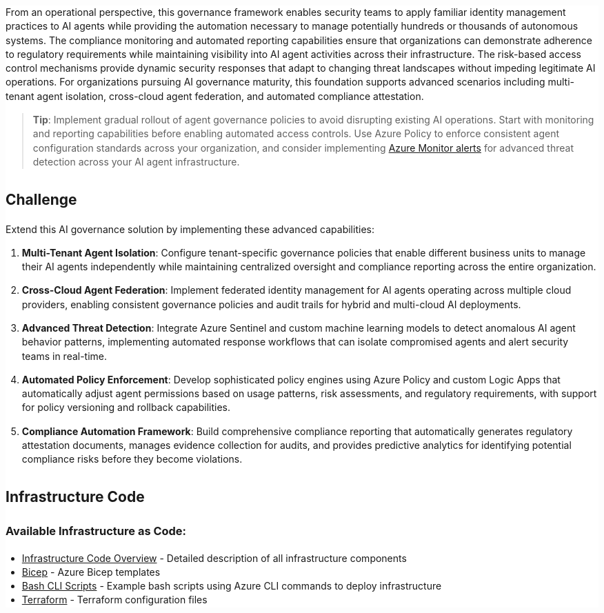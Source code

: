 From an operational perspective, this governance framework enables security teams to apply familiar identity management practices to AI agents while providing the automation necessary to manage potentially hundreds or thousands of autonomous systems. The compliance monitoring and automated reporting capabilities ensure that organizations can demonstrate adherence to regulatory requirements while maintaining visibility into AI agent activities across their infrastructure. The risk-based access control mechanisms provide dynamic security responses that adapt to changing threat landscapes without impeding legitimate AI operations. For organizations pursuing AI governance maturity, this foundation supports advanced scenarios including multi-tenant agent isolation, cross-cloud agent federation, and automated compliance attestation.

> **Tip**: Implement gradual rollout of agent governance policies to avoid disrupting existing AI operations. Start with monitoring and reporting capabilities before enabling automated access controls. Use Azure Policy to enforce consistent agent configuration standards across your organization, and consider implementing [Azure Monitor alerts](https://docs.microsoft.com/en-us/azure/azure-monitor/alerts/) for advanced threat detection across your AI agent infrastructure.

## Challenge

Extend this AI governance solution by implementing these advanced capabilities:

1. **Multi-Tenant Agent Isolation**: Configure tenant-specific governance policies that enable different business units to manage their AI agents independently while maintaining centralized oversight and compliance reporting across the entire organization.

2. **Cross-Cloud Agent Federation**: Implement federated identity management for AI agents operating across multiple cloud providers, enabling consistent governance policies and audit trails for hybrid and multi-cloud AI deployments.

3. **Advanced Threat Detection**: Integrate Azure Sentinel and custom machine learning models to detect anomalous AI agent behavior patterns, implementing automated response workflows that can isolate compromised agents and alert security teams in real-time.

4. **Automated Policy Enforcement**: Develop sophisticated policy engines using Azure Policy and custom Logic Apps that automatically adjust agent permissions based on usage patterns, risk assessments, and regulatory requirements, with support for policy versioning and rollback capabilities.

5. **Compliance Automation Framework**: Build comprehensive compliance reporting that automatically generates regulatory attestation documents, manages evidence collection for audits, and provides predictive analytics for identifying potential compliance risks before they become violations.

## Infrastructure Code

### Available Infrastructure as Code:

- [Infrastructure Code Overview](code/README.md) - Detailed description of all infrastructure components
- [Bicep](code/bicep/) - Azure Bicep templates
- [Bash CLI Scripts](code/scripts/) - Example bash scripts using Azure CLI commands to deploy infrastructure
- [Terraform](code/terraform/) - Terraform configuration files